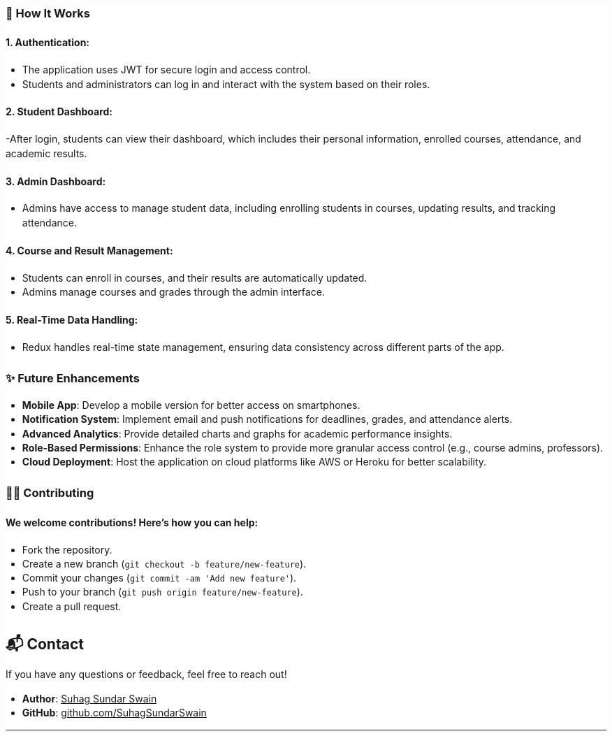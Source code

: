### 📖 How It Works
#### 1. Authentication:
- The application uses JWT for secure login and access control.
- Students and administrators can log in and interact with the system based on their roles.

#### 2. Student Dashboard:
-After login, students can view their dashboard, which includes their personal information, enrolled courses, attendance, and academic results.

#### 3. Admin Dashboard:
- Admins have access to manage student data, including enrolling students in courses, updating results, and tracking attendance.

#### 4. Course and Result Management:
- Students can enroll in courses, and their results are automatically updated.
- Admins manage courses and grades through the admin interface.

#### 5. Real-Time Data Handling:
- Redux handles real-time state management, ensuring data consistency across different parts of the app.


### ✨ Future Enhancements
- **Mobile App**: Develop a mobile version for better access on smartphones.
- **Notification System**: Implement email and push notifications for deadlines, grades, and attendance alerts.
- **Advanced Analytics**: Provide detailed charts and graphs for academic performance insights.
- **Role-Based Permissions**: Enhance the role system to provide more granular access control (e.g., course admins, professors).
- **Cloud Deployment**: Host the application on cloud platforms like AWS or Heroku for better scalability.


### 👨‍💻 Contributing
#### We welcome contributions! Here’s how you can help:

- Fork the repository.
- Create a new branch (`git checkout -b feature/new-feature`).
- Commit your changes (`git commit -am 'Add new feature'`).
- Push to your branch (`git push origin feature/new-feature`).
- Create a pull request.


## 📬 **Contact**

If you have any questions or feedback, feel free to reach out!

- **Author**: [Suhag Sundar Swain](https://www.linkedin.com/in/suhagsundarswain/)
- **GitHub**: [github.com/SuhagSundarSwain](https://github.com/SuhagSundarSwain)

---
